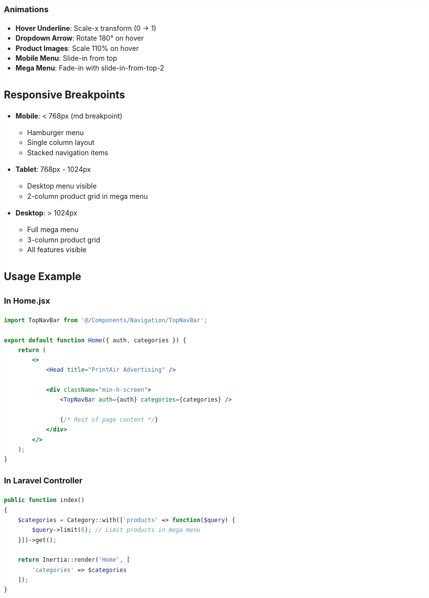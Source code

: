 ### Animations
- **Hover Underline**: Scale-x transform (0 → 1)
- **Dropdown Arrow**: Rotate 180° on hover
- **Product Images**: Scale 110% on hover
- **Mobile Menu**: Slide-in from top
- **Mega Menu**: Fade-in with slide-in-from-top-2

## Responsive Breakpoints
- **Mobile**: < 768px (md breakpoint)
  - Hamburger menu
  - Single column layout
  - Stacked navigation items

- **Tablet**: 768px - 1024px
  - Desktop menu visible
  - 2-column product grid in mega menu

- **Desktop**: > 1024px
  - Full mega menu
  - 3-column product grid
  - All features visible

## Usage Example

### In Home.jsx
```jsx
import TopNavBar from '@/Components/Navigation/TopNavBar';

export default function Home({ auth, categories }) {
    return (
        <>
            <Head title="PrintAir Advertising" />
            
            <div className="min-h-screen">
                <TopNavBar auth={auth} categories={categories} />
                
                {/* Rest of page content */}
            </div>
        </>
    );
}
```

### In Laravel Controller
```php
public function index()
{
    $categories = Category::with(['products' => function($query) {
        $query->limit(6); // Limit products in mega menu
    }])->get();

    return Inertia::render('Home', [
        'categories' => $categories
    ]);
}
```
